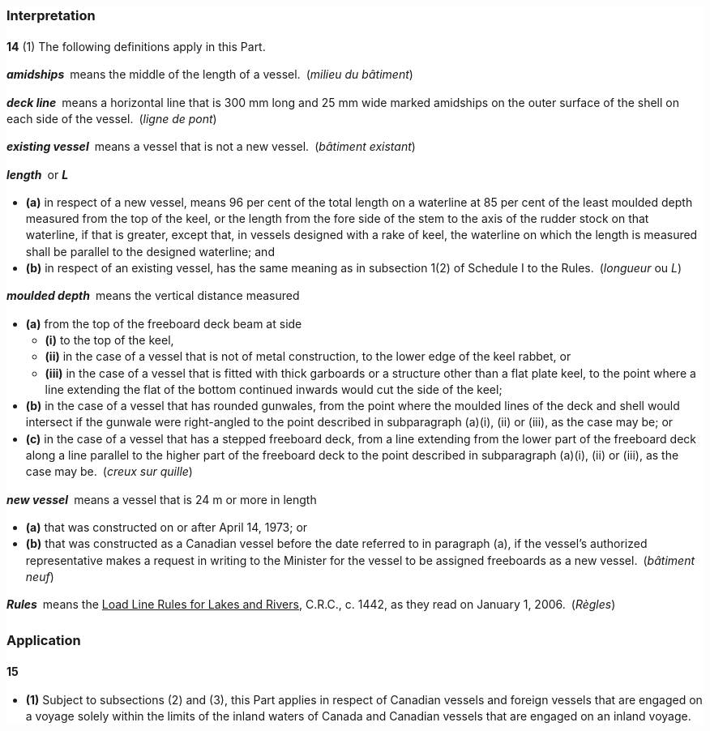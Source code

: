 

### Interpretation


**14** (1) The following definitions apply in this Part.

***amidships*** means the middle of the length of a vessel. (*milieu du bâtiment*)

***deck line*** means a horizontal line that is 300 mm long and 25 mm wide marked amidships on the outer surface of the shell on each side of the vessel. (*ligne de pont*)

***existing vessel*** means a vessel that is not a new vessel. (*bâtiment existant*)

***length*** or ***L***
- **(a)** in respect of a new vessel, means 96 per cent of the total length on a waterline at 85 per cent of the least moulded depth measured from the top of the keel, or the length from the fore side of the stem to the axis of the rudder stock on that waterline, if that is greater, except that, in vessels designed with a rake of keel, the waterline on which the length is measured shall be parallel to the designed waterline; and
- **(b)** in respect of an existing vessel, has the same meaning as in subsection 1(2) of Schedule I to the Rules. (*longueur* ou *L*)

***moulded depth*** means the vertical distance measured
- **(a)** from the top of the freeboard deck beam at side
	- **(i)** to the top of the keel,
	- **(ii)** in the case of a vessel that is not of metal construction, to the lower edge of the keel rabbet, or
	- **(iii)** in the case of a vessel that is fitted with thick garboards or a structure other than a flat plate keel, to the point where a line extending the flat of the bottom continued inwards would cut the side of the keel;
- **(b)** in the case of a vessel that has rounded gunwales, from the point where the moulded lines of the deck and shell would intersect if the gunwale were right-angled to the point described in subparagraph (a)(i), (ii) or (iii), as the case may be; or
- **(c)** in the case of a vessel that has a stepped freeboard deck, from a line extending from the lower part of the freeboard deck along a line parallel to the higher part of the freeboard deck to the point described in subparagraph (a)(i), (ii) or (iii), as the case may be. (*creux sur quille*)

***new vessel*** means a vessel that is 24 m or more in length
- **(a)** that was constructed on or after April 14, 1973; or
- **(b)** that was constructed as a Canadian vessel before the date referred to in paragraph (a), if the vessel’s authorized representative makes a request in writing to the Minister for the vessel to be assigned freeboards as a new vessel. (*bâtiment neuf*)

***Rules*** means the [Load Line Rules for Lakes and Rivers](/en/Regulations/Consolidated%20Regulations%20of%20Canada/1401-1500/C.R.C.,%20c.%201442.md), C.R.C., c. 1442, as they read on January 1, 2006. (*Règles*)




### Application


**15** 

- **(1)** Subject to subsections (2) and (3), this Part applies in respect of Canadian vessels and foreign vessels that are engaged on a voyage solely within the limits of the inland waters of Canada and Canadian vessels that are engaged on an inland voyage.
